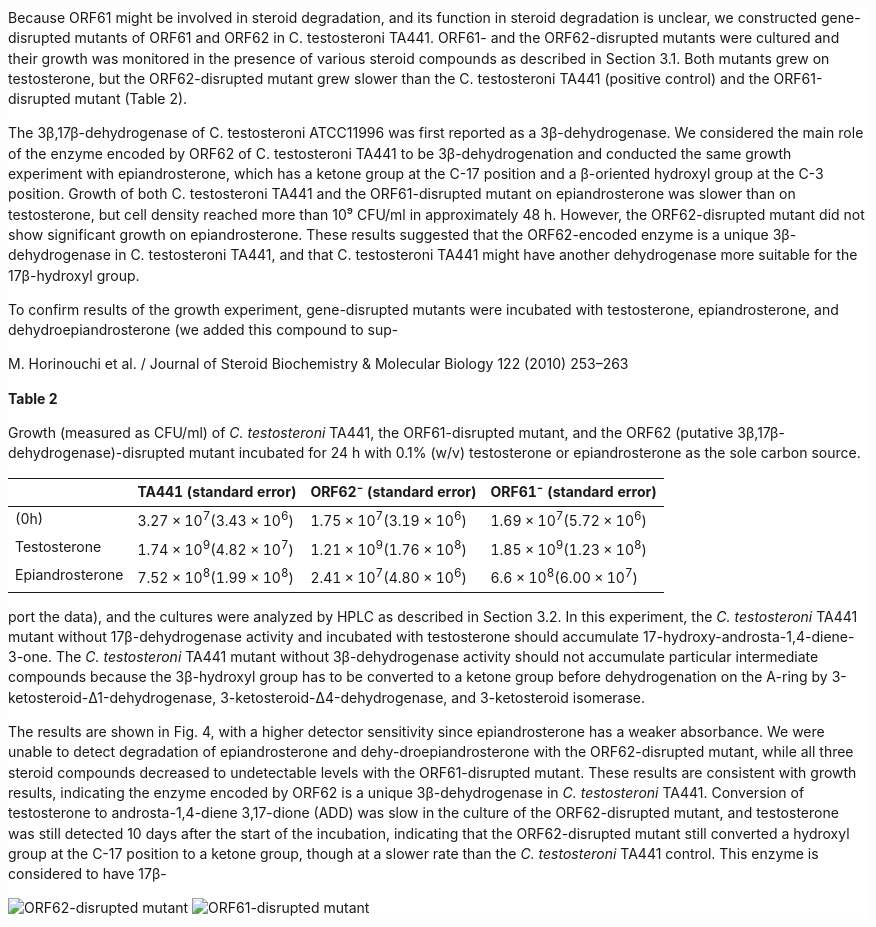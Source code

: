 Because ORF61 might be involved in steroid degradation, and its function in steroid degradation is unclear, we constructed gene-disrupted mutants of ORF61 and ORF62 in C. testosteroni TA441. ORF61- and the ORF62-disrupted mutants were cultured and their growth was monitored in the presence of various steroid compounds as described in Section 3.1. Both mutants grew on testosterone, but the ORF62-disrupted mutant grew slower than the C. testosteroni TA441 (positive control) and the ORF61-disrupted mutant (Table 2).

The 3β,17β-dehydrogenase of C. testosteroni ATCC11996 was first reported as a 3β-dehydrogenase. We considered the main role of the enzyme encoded by ORF62 of C. testosteroni TA441 to be 3β-dehydrogenation and conducted the same growth experiment with epiandrosterone, which has a ketone group at the C-17 position and a β-oriented hydroxyl group at the C-3 position. Growth of both C. testosteroni TA441 and the ORF61-disrupted mutant on epiandrosterone was slower than on testosterone, but cell density reached more than 10⁹ CFU/ml in approximately 48 h. However, the ORF62-disrupted mutant did not show significant growth on epiandrosterone. These results suggested that the ORF62-encoded enzyme is a unique 3β-dehydrogenase in C. testosteroni TA441, and that C. testosteroni TA441 might have another dehydrogenase more suitable for the 17β-hydroxyl group.

To confirm results of the growth experiment, gene-disrupted mutants were incubated with testosterone, epiandrosterone, and dehydroepiandrosterone (we added this compound to sup-

M. Horinouchi et al. / Journal of Steroid Biochemistry & Molecular Biology 122 (2010) 253–263

**Table 2**

Growth (measured as CFU/ml) of *C. testosteroni* TA441, the ORF61-disrupted mutant, and the ORF62 (putative 3β,17β-dehydrogenase)-disrupted mutant incubated for 24 h with 0.1% (w/v) testosterone or epiandrosterone as the sole carbon source.

|  | TA441 (standard error) | ORF62⁻ (standard error) | ORF61⁻ (standard error) |
| --- | --- | --- | --- |
| (0h) | $3.27 \times 10^{7} (3.43 \times 10^{6})$ | $1.75 \times 10^{7} (3.19 \times 10^{6})$ | $1.69 \times 10^{7} (5.72 \times 10^{6})$ |
| Testosterone | $1.74 \times 10^{9} (4.82 \times 10^{7})$ | $1.21 \times 10^{9} (1.76 \times 10^{8})$ | $1.85 \times 10^{9} (1.23 \times 10^{8})$ |
| Epiandrosterone | $7.52 \times 10^{8} (1.99 \times 10^{8})$ | $2.41 \times 10^{7} (4.80 \times 10^{6})$ | $6.6 \times 10^{8} (6.00 \times 10^{7})$ |

port the data), and the cultures were analyzed by HPLC as described in Section 3.2. In this experiment, the *C. testosteroni* TA441 mutant without 17β-dehydrogenase activity and incubated with testosterone should accumulate 17-hydroxy-androsta-1,4-diene-3-one. The *C. testosteroni* TA441 mutant without 3β-dehydrogenase activity should not accumulate particular intermediate compounds because the 3β-hydroxyl group has to be converted to a ketone group before dehydrogenation on the A-ring by 3-ketosteroid-Δ1-dehydrogenase, 3-ketosteroid-Δ4-dehydrogenase, and 3-ketosteroid isomerase.

The results are shown in Fig. 4, with a higher detector sensitivity since epiandrosterone has a weaker absorbance. We were unable to detect degradation of epiandrosterone and dehy-droepiandrosterone with the ORF62-disrupted mutant, while all three steroid compounds decreased to undetectable levels with the ORF61-disrupted mutant. These results are consistent with growth results, indicating the enzyme encoded by ORF62 is a unique 3β-dehydrogenase in *C. testosteroni* TA441. Conversion of testosterone to androsta-1,4-diene 3,17-dione (ADD) was slow in the culture of the ORF62-disrupted mutant, and testosterone was still detected 10 days after the start of the incubation, indicating that the ORF62-disrupted mutant still converted a hydroxyl group at the C-17 position to a ketone group, though at a slower rate than the *C. testosteroni* TA441 control. This enzyme is considered to have 17β-

![ORF62-disrupted mutant](https://example.com/image1.png)
![ORF61-disrupted mutant](https://example.com/image2.png)
